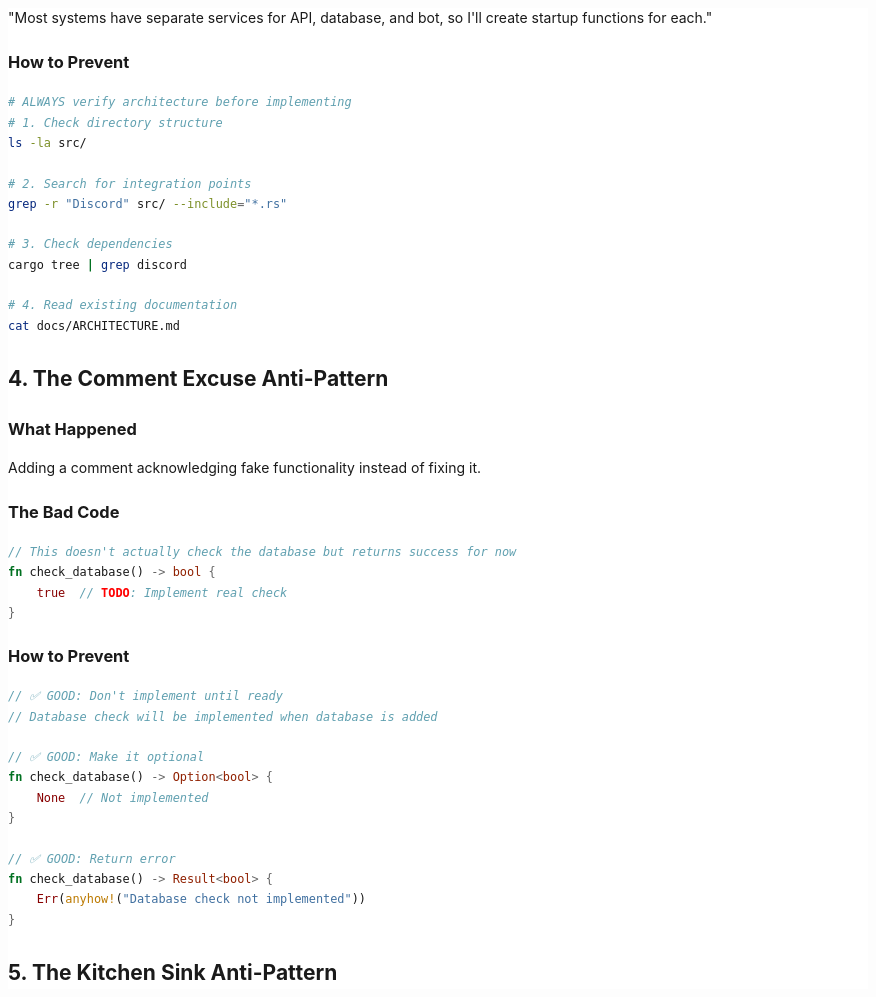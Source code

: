 "Most systems have separate services for API, database, and bot, so I'll create startup functions for each."

### How to Prevent

```bash
# ALWAYS verify architecture before implementing
# 1. Check directory structure
ls -la src/

# 2. Search for integration points
grep -r "Discord" src/ --include="*.rs"

# 3. Check dependencies
cargo tree | grep discord

# 4. Read existing documentation
cat docs/ARCHITECTURE.md
```

## 4. The Comment Excuse Anti-Pattern

### What Happened

Adding a comment acknowledging fake functionality instead of fixing it.

### The Bad Code

```rust
// This doesn't actually check the database but returns success for now
fn check_database() -> bool {
    true  // TODO: Implement real check
}
```

### How to Prevent

```rust
// ✅ GOOD: Don't implement until ready
// Database check will be implemented when database is added

// ✅ GOOD: Make it optional
fn check_database() -> Option<bool> {
    None  // Not implemented
}

// ✅ GOOD: Return error
fn check_database() -> Result<bool> {
    Err(anyhow!("Database check not implemented"))
}
```

## 5. The Kitchen Sink Anti-Pattern
